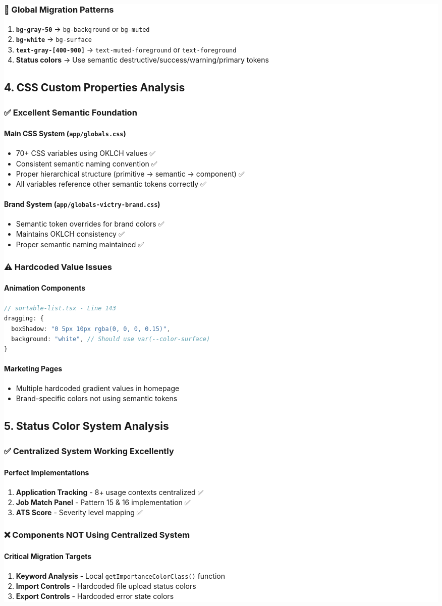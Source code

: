 ### 🔧 Global Migration Patterns
1. **`bg-gray-50`** → `bg-background` or `bg-muted`
2. **`bg-white`** → `bg-surface`
3. **`text-gray-[400-900]`** → `text-muted-foreground` or `text-foreground`
4. **Status colors** → Use semantic destructive/success/warning/primary tokens

## 4. CSS Custom Properties Analysis

### ✅ Excellent Semantic Foundation

#### **Main CSS System** (`app/globals.css`)
- 70+ CSS variables using OKLCH values ✅
- Consistent semantic naming convention ✅
- Proper hierarchical structure (primitive → semantic → component) ✅
- All variables reference other semantic tokens correctly ✅

#### **Brand System** (`app/globals-victry-brand.css`)
- Semantic token overrides for brand colors ✅
- Maintains OKLCH consistency ✅
- Proper semantic naming maintained ✅

### ⚠️ Hardcoded Value Issues

#### **Animation Components**
```typescript
// sortable-list.tsx - Line 143
dragging: {
  boxShadow: "0 5px 10px rgba(0, 0, 0, 0.15)",
  background: "white", // Should use var(--color-surface)
}
```

#### **Marketing Pages**
- Multiple hardcoded gradient values in homepage
- Brand-specific colors not using semantic tokens

## 5. Status Color System Analysis

### ✅ Centralized System Working Excellently

#### **Perfect Implementations**
1. **Application Tracking** - 8+ usage contexts centralized ✅
2. **Job Match Panel** - Pattern 15 & 16 implementation ✅  
3. **ATS Score** - Severity level mapping ✅

### ❌ Components NOT Using Centralized System

#### **Critical Migration Targets**
1. **Keyword Analysis** - Local `getImportanceColorClass()` function
2. **Import Controls** - Hardcoded file upload status colors
3. **Export Controls** - Hardcoded error state colors
